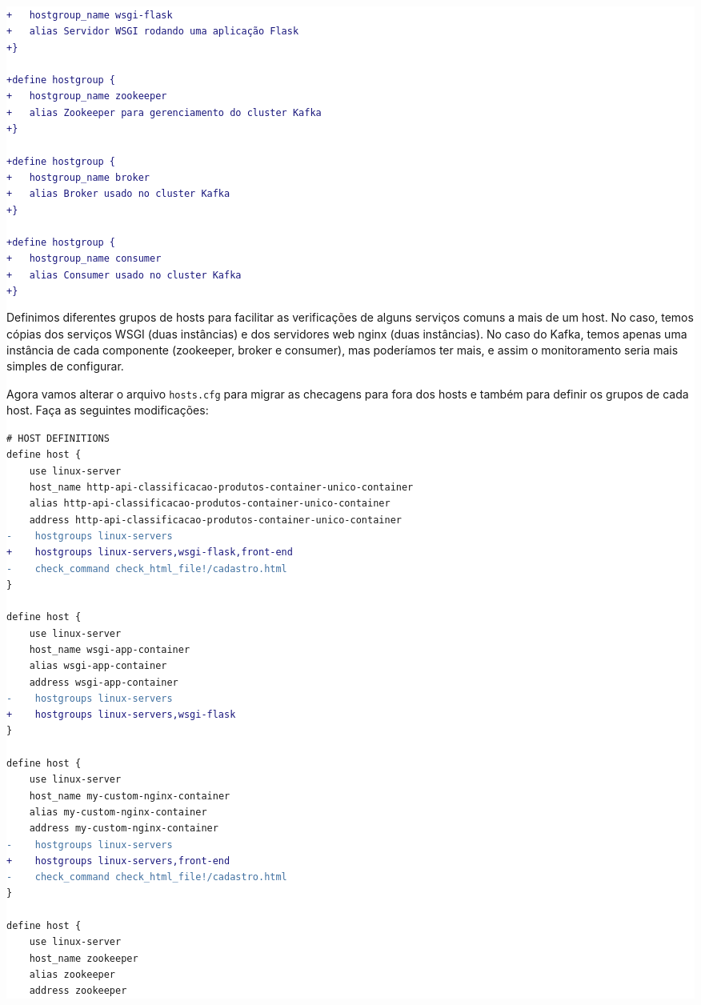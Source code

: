 ```diff
+	hostgroup_name wsgi-flask
+	alias Servidor WSGI rodando uma aplicação Flask
+}

+define hostgroup {
+	hostgroup_name zookeeper
+	alias Zookeeper para gerenciamento do cluster Kafka
+}

+define hostgroup {
+	hostgroup_name broker
+	alias Broker usado no cluster Kafka
+}

+define hostgroup {
+	hostgroup_name consumer
+	alias Consumer usado no cluster Kafka
+}
```

Definimos diferentes grupos de hosts para facilitar as verificações de alguns serviços comuns a mais de um host. No caso, temos cópias dos serviços WSGI (duas instâncias) e dos servidores web nginx (duas instâncias). No caso do Kafka, temos apenas uma instância de cada componente (zookeeper, broker e consumer), mas poderíamos ter mais, e assim o monitoramento seria mais simples de configurar.

Agora vamos alterar o arquivo `hosts.cfg` para migrar as checagens para fora dos hosts e também para definir os grupos de cada host. Faça as seguintes modificações:

```diff
# HOST DEFINITIONS
define host {
    use linux-server
    host_name http-api-classificacao-produtos-container-unico-container
    alias http-api-classificacao-produtos-container-unico-container
    address http-api-classificacao-produtos-container-unico-container
-    hostgroups linux-servers
+    hostgroups linux-servers,wsgi-flask,front-end
-    check_command check_html_file!/cadastro.html
}

define host {
    use linux-server
    host_name wsgi-app-container
    alias wsgi-app-container
    address wsgi-app-container
-    hostgroups linux-servers
+    hostgroups linux-servers,wsgi-flask
}

define host {
    use linux-server
    host_name my-custom-nginx-container
    alias my-custom-nginx-container
    address my-custom-nginx-container
-    hostgroups linux-servers
+    hostgroups linux-servers,front-end
-    check_command check_html_file!/cadastro.html
}

define host {
    use linux-server
    host_name zookeeper
    alias zookeeper
    address zookeeper
```